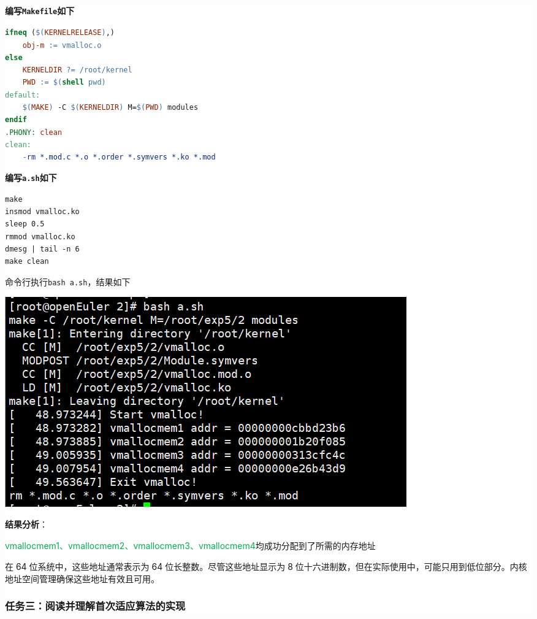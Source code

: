 **编写`Makefile`如下**

```Makefile
ifneq ($(KERNELRELEASE),)
	obj-m := vmalloc.o
else
	KERNELDIR ?= /root/kernel
	PWD := $(shell pwd)
default:
	$(MAKE) -C $(KERNELDIR) M=$(PWD) modules
endif
.PHONY: clean
clean:
	-rm *.mod.c *.o *.order *.symvers *.ko *.mod
```

**编写`a.sh`如下**

```shell
make
insmod vmalloc.ko
sleep 0.5
rmmod vmalloc.ko
dmesg | tail -n 6
make clean
```

命令行执行`bash a.sh`，结果如下

![](/images/20240517165126.png)

**结果分析**：

<font color="#00b050">vmallocmem1、vmallocmem2、vmallocmem3、vmallocmem4</font>均成功分配到了所需的内存地址

在 64 位系统中，这些地址通常表示为 64 位长整数。尽管这些地址显示为 8 位十六进制数，但在实际使用中，可能只用到低位部分。内核地址空间管理确保这些地址有效且可用。

### 任务三：阅读并理解首次适应算法的实现
